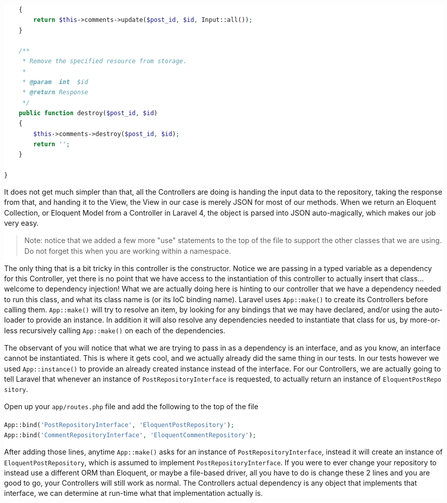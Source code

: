```php
	{
		return $this->comments->update($post_id, $id, Input::all());
	}

	/**
	 * Remove the specified resource from storage.
	 *
	 * @param  int  $id
	 * @return Response
	 */
	public function destroy($post_id, $id)
	{
		$this->comments->destroy($post_id, $id);
		return '';
	}

}
```

It does not get much simpler than that, all the Controllers are doing is handing the input data to the repository, taking the response from that, and handing it to the View, the View in our case is merely JSON for most of our methods.  When we return an Eloquent Collection, or Eloquent Model from a Controller in Laravel 4, the object is parsed into JSON auto-magically, which makes our job very easy.

> Note: notice that we added a few more "use" statements to the top of the file to support the other classes that we are using.  Do not forget this when you are working within a namespace.

The only thing that is a bit tricky in this controller is the constructor.  Notice we are passing in a typed variable as a dependency for this Controller, yet there is no point that we have access to the instantiation of this controller to actually insert that class... welcome to dependency injection!  What we are actually doing here is hinting to our controller that we have a dependency needed to run this class, and what its class name is (or its IoC binding name).  Laravel uses `App::make()` to create its Controllers before calling them.  `App::make()` will try to resolve an item, by looking for any bindings that we may have declared, and/or using the auto-loader to provide an instance.  In addition it will also resolve any dependencies needed to instantiate that class for us, by more-or-less recursively calling `App::make()` on each of the dependencies.

The observant of you will notice that what we are trying to pass in as a dependency is an interface, and as you know, an interface cannot be instantiated.  This is where it gets cool, and we actually already did the same thing in our tests.  In our tests however we used `App::instance()` to provide an already created instance instead of the interface.  For our Controllers, we are actually going to tell Laravel that whenever an instance of `PostRepositoryInterface` is requested, to actually return an instance of `EloquentPostRepository`.

Open up your `app/routes.php` file and add the following to the top of the file
	
```php
App::bind('PostRepositoryInterface', 'EloquentPostRepository');
App::bind('CommentRepositoryInterface', 'EloquentCommentRepository');
```

After adding those lines, anytime `App::make()` asks for an instance of `PostRepositoryInterface`, instead it will create an instance of `EloquentPostRepository`, which is assumed to implement `PostRepositoryInterface`.  If you were to ever change your repository to instead use a different ORM than Eloquent, or maybe a file-based driver, all you have to do is change these 2 lines and you are good to go, your Controllers will still work as normal.  The Controllers actual dependency is any object that implements that interface, we can determine at run-time what that implementation actually is.
